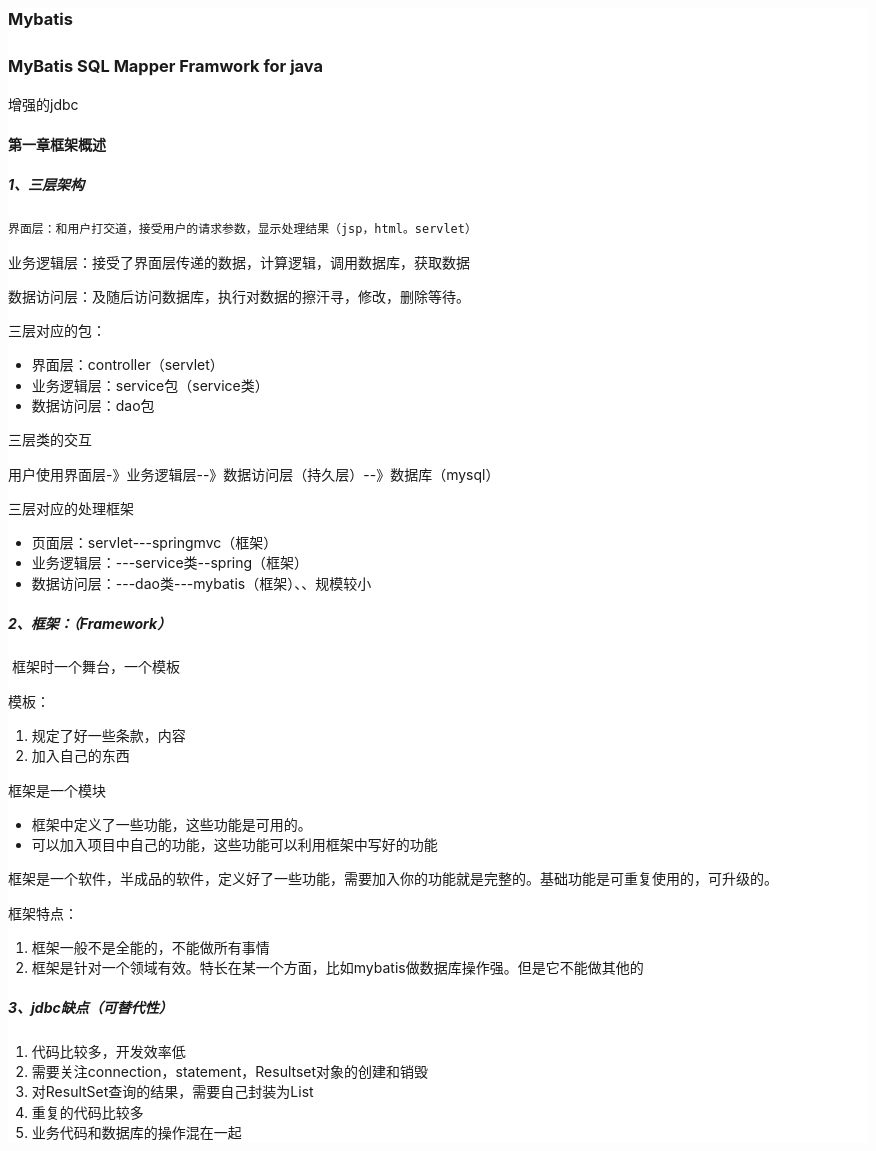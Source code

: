 





### Mybatis

### MyBatis SQL Mapper Framwork for java

增强的jdbc

#### 第一章框架概述

##### 1、三层架构

 	界面层：和用户打交道，接受用户的请求参数，显示处理结果（jsp，html。servlet）

​	业务逻辑层：接受了界面层传递的数据，计算逻辑，调用数据库，获取数据

​	数据访问层：及随后访问数据库，执行对数据的擦汗寻，修改，删除等待。

三层对应的包：

- 界面层：controller（servlet）
- 业务逻辑层：service包（service类）
- 数据访问层：dao包

三层类的交互

​	用户使用界面层-》业务逻辑层--》数据访问层（持久层）--》数据库（mysql）

三层对应的处理框架

- 页面层：servlet---springmvc（框架）
- 业务逻辑层：---service类--spring（框架）
- 数据访问层：---dao类---mybatis（框架）、、规模较小

#####   2、框架：（Framework）

​	框架时一个舞台，一个模板

模板：

1. 规定了好一些条款，内容
2. 加入自己的东西

框架是一个模块

- 框架中定义了一些功能，这些功能是可用的。
- 可以加入项目中自己的功能，这些功能可以利用框架中写好的功能

框架是一个软件，半成品的软件，定义好了一些功能，需要加入你的功能就是完整的。基础功能是可重复使用的，可升级的。

框架特点：

1. 框架一般不是全能的，不能做所有事情
2. 框架是针对一个领域有效。特长在某一个方面，比如mybatis做数据库操作强。但是它不能做其他的

##### 3、jdbc缺点（可替代性）

1. 代码比较多，开发效率低
2. 需要关注connection，statement，Resultset对象的创建和销毁
3. 对ResultSet查询的结果，需要自己封装为List
4. 重复的代码比较多
5. 业务代码和数据库的操作混在一起
